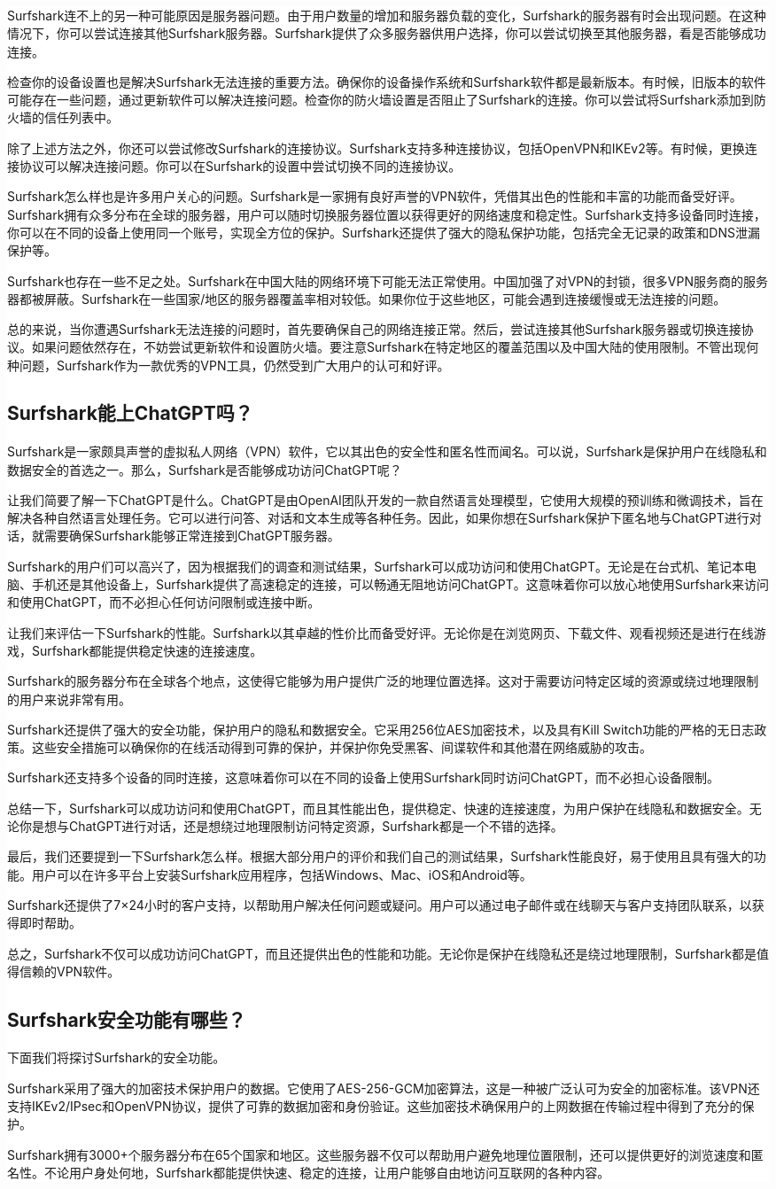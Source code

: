 Surfshark连不上的另一种可能原因是服务器问题。由于用户数量的增加和服务器负载的变化，Surfshark的服务器有时会出现问题。在这种情况下，你可以尝试连接其他Surfshark服务器。Surfshark提供了众多服务器供用户选择，你可以尝试切换至其他服务器，看是否能够成功连接。

检查你的设备设置也是解决Surfshark无法连接的重要方法。确保你的设备操作系统和Surfshark软件都是最新版本。有时候，旧版本的软件可能存在一些问题，通过更新软件可以解决连接问题。检查你的防火墙设置是否阻止了Surfshark的连接。你可以尝试将Surfshark添加到防火墙的信任列表中。

除了上述方法之外，你还可以尝试修改Surfshark的连接协议。Surfshark支持多种连接协议，包括OpenVPN和IKEv2等。有时候，更换连接协议可以解决连接问题。你可以在Surfshark的设置中尝试切换不同的连接协议。

Surfshark怎么样也是许多用户关心的问题。Surfshark是一家拥有良好声誉的VPN软件，凭借其出色的性能和丰富的功能而备受好评。Surfshark拥有众多分布在全球的服务器，用户可以随时切换服务器位置以获得更好的网络速度和稳定性。Surfshark支持多设备同时连接，你可以在不同的设备上使用同一个账号，实现全方位的保护。Surfshark还提供了强大的隐私保护功能，包括完全无记录的政策和DNS泄漏保护等。

Surfshark也存在一些不足之处。Surfshark在中国大陆的网络环境下可能无法正常使用。中国加强了对VPN的封锁，很多VPN服务商的服务器都被屏蔽。Surfshark在一些国家/地区的服务器覆盖率相对较低。如果你位于这些地区，可能会遇到连接缓慢或无法连接的问题。

总的来说，当你遭遇Surfshark无法连接的问题时，首先要确保自己的网络连接正常。然后，尝试连接其他Surfshark服务器或切换连接协议。如果问题依然存在，不妨尝试更新软件和设置防火墙。要注意Surfshark在特定地区的覆盖范围以及中国大陆的使用限制。不管出现何种问题，Surfshark作为一款优秀的VPN工具，仍然受到广大用户的认可和好评。

## Surfshark能上ChatGPT吗？

Surfshark是一家颇具声誉的虚拟私人网络（VPN）软件，它以其出色的安全性和匿名性而闻名。可以说，Surfshark是保护用户在线隐私和数据安全的首选之一。那么，Surfshark是否能够成功访问ChatGPT呢？

让我们简要了解一下ChatGPT是什么。ChatGPT是由OpenAI团队开发的一款自然语言处理模型，它使用大规模的预训练和微调技术，旨在解决各种自然语言处理任务。它可以进行问答、对话和文本生成等各种任务。因此，如果你想在Surfshark保护下匿名地与ChatGPT进行对话，就需要确保Surfshark能够正常连接到ChatGPT服务器。

Surfshark的用户们可以高兴了，因为根据我们的调查和测试结果，Surfshark可以成功访问和使用ChatGPT。无论是在台式机、笔记本电脑、手机还是其他设备上，Surfshark提供了高速稳定的连接，可以畅通无阻地访问ChatGPT。这意味着你可以放心地使用Surfshark来访问和使用ChatGPT，而不必担心任何访问限制或连接中断。

让我们来评估一下Surfshark的性能。Surfshark以其卓越的性价比而备受好评。无论你是在浏览网页、下载文件、观看视频还是进行在线游戏，Surfshark都能提供稳定快速的连接速度。

Surfshark的服务器分布在全球各个地点，这使得它能够为用户提供广泛的地理位置选择。这对于需要访问特定区域的资源或绕过地理限制的用户来说非常有用。

Surfshark还提供了强大的安全功能，保护用户的隐私和数据安全。它采用256位AES加密技术，以及具有Kill Switch功能的严格的无日志政策。这些安全措施可以确保你的在线活动得到可靠的保护，并保护你免受黑客、间谍软件和其他潜在网络威胁的攻击。

Surfshark还支持多个设备的同时连接，这意味着你可以在不同的设备上使用Surfshark同时访问ChatGPT，而不必担心设备限制。

总结一下，Surfshark可以成功访问和使用ChatGPT，而且其性能出色，提供稳定、快速的连接速度，为用户保护在线隐私和数据安全。无论你是想与ChatGPT进行对话，还是想绕过地理限制访问特定资源，Surfshark都是一个不错的选择。

最后，我们还要提到一下Surfshark怎么样。根据大部分用户的评价和我们自己的测试结果，Surfshark性能良好，易于使用且具有强大的功能。用户可以在许多平台上安装Surfshark应用程序，包括Windows、Mac、iOS和Android等。

Surfshark还提供了7×24小时的客户支持，以帮助用户解决任何问题或疑问。用户可以通过电子邮件或在线聊天与客户支持团队联系，以获得即时帮助。

总之，Surfshark不仅可以成功访问ChatGPT，而且还提供出色的性能和功能。无论你是保护在线隐私还是绕过地理限制，Surfshark都是值得信赖的VPN软件。

## Surfshark安全功能有哪些？

下面我们将探讨Surfshark的安全功能。

Surfshark采用了强大的加密技术保护用户的数据。它使用了AES-256-GCM加密算法，这是一种被广泛认可为安全的加密标准。该VPN还支持IKEv2/IPsec和OpenVPN协议，提供了可靠的数据加密和身份验证。这些加密技术确保用户的上网数据在传输过程中得到了充分的保护。

Surfshark拥有3000+个服务器分布在65个国家和地区。这些服务器不仅可以帮助用户避免地理位置限制，还可以提供更好的浏览速度和匿名性。不论用户身处何地，Surfshark都能提供快速、稳定的连接，让用户能够自由地访问互联网的各种内容。
